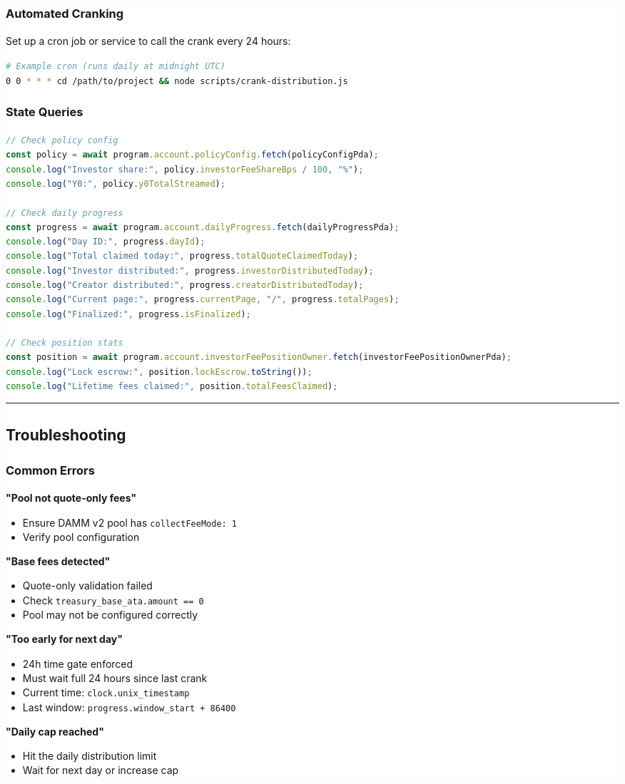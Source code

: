 ### Automated Cranking
Set up a cron job or service to call the crank every 24 hours:
```bash
# Example cron (runs daily at midnight UTC)
0 0 * * * cd /path/to/project && node scripts/crank-distribution.js
```

### State Queries
```typescript
// Check policy config
const policy = await program.account.policyConfig.fetch(policyConfigPda);
console.log("Investor share:", policy.investorFeeShareBps / 100, "%");
console.log("Y0:", policy.y0TotalStreamed);

// Check daily progress
const progress = await program.account.dailyProgress.fetch(dailyProgressPda);
console.log("Day ID:", progress.dayId);
console.log("Total claimed today:", progress.totalQuoteClaimedToday);
console.log("Investor distributed:", progress.investorDistributedToday);
console.log("Creator distributed:", progress.creatorDistributedToday);
console.log("Current page:", progress.currentPage, "/", progress.totalPages);
console.log("Finalized:", progress.isFinalized);

// Check position stats
const position = await program.account.investorFeePositionOwner.fetch(investorFeePositionOwnerPda);
console.log("Lock escrow:", position.lockEscrow.toString());
console.log("Lifetime fees claimed:", position.totalFeesClaimed);
```

---

## Troubleshooting

### Common Errors

**"Pool not quote-only fees"**
- Ensure DAMM v2 pool has `collectFeeMode: 1`
- Verify pool configuration

**"Base fees detected"**
- Quote-only validation failed
- Check `treasury_base_ata.amount == 0`
- Pool may not be configured correctly

**"Too early for next day"**
- 24h time gate enforced
- Must wait full 24 hours since last crank
- Current time: `clock.unix_timestamp`
- Last window: `progress.window_start + 86400`

**"Daily cap reached"**
- Hit the daily distribution limit
- Wait for next day or increase cap
